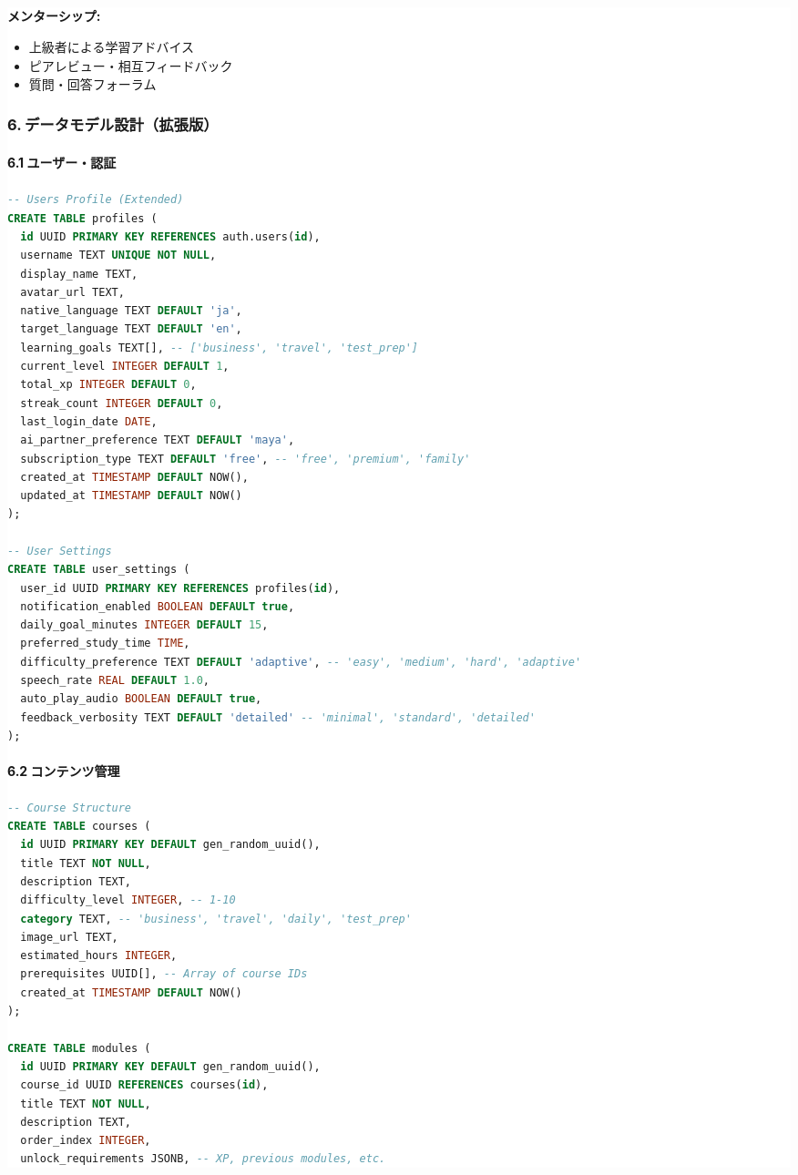 **メンターシップ:**
- 上級者による学習アドバイス
- ピアレビュー・相互フィードバック
- 質問・回答フォーラム

### 6. データモデル設計（拡張版）

#### 6.1 ユーザー・認証

```sql
-- Users Profile (Extended)
CREATE TABLE profiles (
  id UUID PRIMARY KEY REFERENCES auth.users(id),
  username TEXT UNIQUE NOT NULL,
  display_name TEXT,
  avatar_url TEXT,
  native_language TEXT DEFAULT 'ja',
  target_language TEXT DEFAULT 'en',
  learning_goals TEXT[], -- ['business', 'travel', 'test_prep']
  current_level INTEGER DEFAULT 1,
  total_xp INTEGER DEFAULT 0,
  streak_count INTEGER DEFAULT 0,
  last_login_date DATE,
  ai_partner_preference TEXT DEFAULT 'maya',
  subscription_type TEXT DEFAULT 'free', -- 'free', 'premium', 'family'
  created_at TIMESTAMP DEFAULT NOW(),
  updated_at TIMESTAMP DEFAULT NOW()
);

-- User Settings
CREATE TABLE user_settings (
  user_id UUID PRIMARY KEY REFERENCES profiles(id),
  notification_enabled BOOLEAN DEFAULT true,
  daily_goal_minutes INTEGER DEFAULT 15,
  preferred_study_time TIME,
  difficulty_preference TEXT DEFAULT 'adaptive', -- 'easy', 'medium', 'hard', 'adaptive'
  speech_rate REAL DEFAULT 1.0,
  auto_play_audio BOOLEAN DEFAULT true,
  feedback_verbosity TEXT DEFAULT 'detailed' -- 'minimal', 'standard', 'detailed'
);
```

#### 6.2 コンテンツ管理

```sql
-- Course Structure
CREATE TABLE courses (
  id UUID PRIMARY KEY DEFAULT gen_random_uuid(),
  title TEXT NOT NULL,
  description TEXT,
  difficulty_level INTEGER, -- 1-10
  category TEXT, -- 'business', 'travel', 'daily', 'test_prep'
  image_url TEXT,
  estimated_hours INTEGER,
  prerequisites UUID[], -- Array of course IDs
  created_at TIMESTAMP DEFAULT NOW()
);

CREATE TABLE modules (
  id UUID PRIMARY KEY DEFAULT gen_random_uuid(),
  course_id UUID REFERENCES courses(id),
  title TEXT NOT NULL,
  description TEXT,
  order_index INTEGER,
  unlock_requirements JSONB, -- XP, previous modules, etc.
```